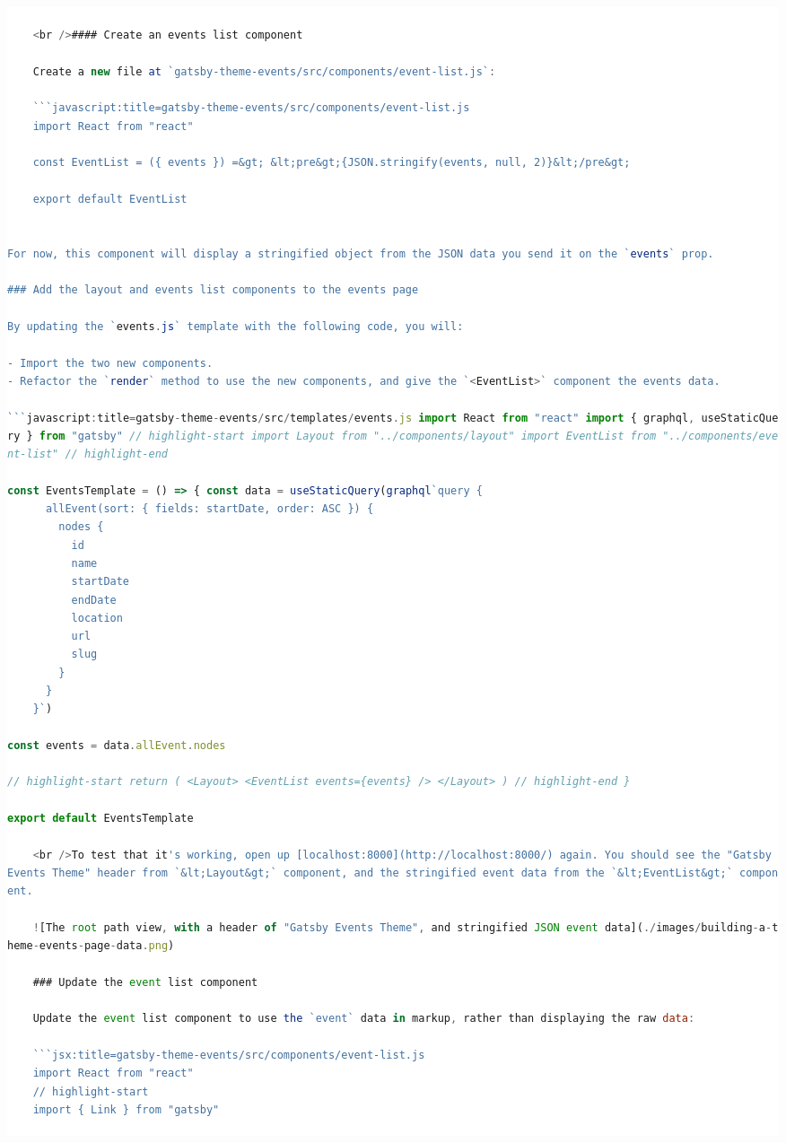 ```javascript:title=gatsby-theme-events/gatsby-node.js // query for events and create pages // highlight-start exports.createPages = async ({ actions, graphql, reporter }) => { const basePath = "/" actions.createPage({ path: basePath, component: require.resolve("./src/templates/events.js"), }) } // highlight-end

    <br />#### Create an events list component
    
    Create a new file at `gatsby-theme-events/src/components/event-list.js`:
    
    ```javascript:title=gatsby-theme-events/src/components/event-list.js
    import React from "react"
    
    const EventList = ({ events }) =&gt; &lt;pre&gt;{JSON.stringify(events, null, 2)}&lt;/pre&gt;
    
    export default EventList
    

For now, this component will display a stringified object from the JSON data you send it on the `events` prop.

### Add the layout and events list components to the events page

By updating the `events.js` template with the following code, you will:

- Import the two new components.
- Refactor the `render` method to use the new components, and give the `<EventList>` component the events data.

```javascript:title=gatsby-theme-events/src/templates/events.js import React from "react" import { graphql, useStaticQuery } from "gatsby" // highlight-start import Layout from "../components/layout" import EventList from "../components/event-list" // highlight-end

const EventsTemplate = () => { const data = useStaticQuery(graphql`query {
      allEvent(sort: { fields: startDate, order: ASC }) {
        nodes {
          id
          name
          startDate
          endDate
          location
          url
          slug
        }
      }
    }`)

const events = data.allEvent.nodes

// highlight-start return ( <Layout> <EventList events={events} /> </Layout> ) // highlight-end }

export default EventsTemplate

    <br />To test that it's working, open up [localhost:8000](http://localhost:8000/) again. You should see the "Gatsby Events Theme" header from `&lt;Layout&gt;` component, and the stringified event data from the `&lt;EventList&gt;` component.
    
    ![The root path view, with a header of "Gatsby Events Theme", and stringified JSON event data](./images/building-a-theme-events-page-data.png)
    
    ### Update the event list component
    
    Update the event list component to use the `event` data in markup, rather than displaying the raw data:
    
    ```jsx:title=gatsby-theme-events/src/components/event-list.js
    import React from "react"
    // highlight-start
    import { Link } from "gatsby"
    
```